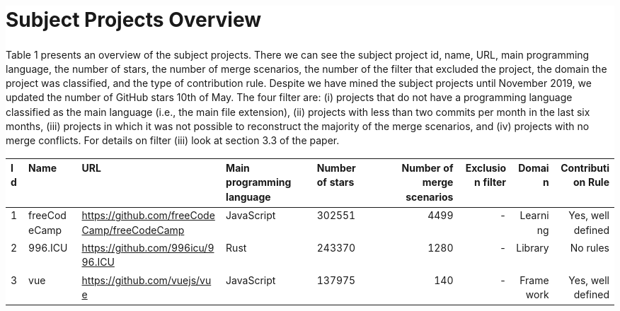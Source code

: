 # Subject Projects Overview

Table 1 presents an overview of the subject projects. There we can see the subject project id, name, URL, main programming language, the number of stars, the number of merge scenarios, the number of the filter that excluded the project, the domain the project was classified, and the type of contribution rule. Despite we have mined the subject projects until November 2019, we updated the number of GitHub stars 10th of May.  The four filter are:  (i) projects that do not have a programming language classified as the main language (i.e., the main file extension), (ii) projects with less than two commits per month in the last six months, (iii) projects in which it was not possible to reconstruct the majority of the merge scenarios, and (iv) projects with no merge conflicts. For details on filter (iii) look at section 3.3 of the paper.

<table>
<thead>
<tr class="header">
<th align="left">Id</th>
<th align="left">Name</th>
<th align="left">URL</th>
<th align="left">Main programming language</th>
<th align="left">Number of stars</th>
<th align="right">Number of merge scenarios</th>
<th align="right">Exclusion filter</th>
<th align="right">Domain</th>
<th align="right">Contribution Rule</th>
</tr>
</thead>
<tbody>
<tr class="odd">
<td align="left">1</td>
<td align="left">freeCodeCamp</td>
<td align="left"><a href="https://github.com/freeCodeCamp/freeCodeCamp" class="uri">https://github.com/freeCodeCamp/freeCodeCamp</a></td>
<td align="left">JavaScript</td>
<td align="left">302551</td>
<td align="right">4499</td>
<td align="right">-</td>
<td align="right">Learning</td>
<td align="right">Yes, well defined</td>
</tr>
<tr class="even">
<td align="left">2</td>
<td align="left">996.ICU</td>
<td align="left"><a href="https://github.com/996icu/996.ICU" class="uri">https://github.com/996icu/996.ICU</a></td>
<td align="left">Rust</td>
<td align="left">243370</td>
<td align="right">1280</td>
<td align="right">-</td>
<td align="right">Library</td>
<td align="right">No rules</td>
</tr>
<tr class="odd">
<td align="left">3</td>
<td align="left">vue</td>
<td align="left"><a href="https://github.com/vuejs/vue" class="uri">https://github.com/vuejs/vue</a></td>
<td align="left">JavaScript</td>
<td align="left">137975</td>
<td align="right">140</td>
<td align="right">-</td>
<td align="right">Framework</td>
<td align="right">Yes, well defined</td>
</tr>